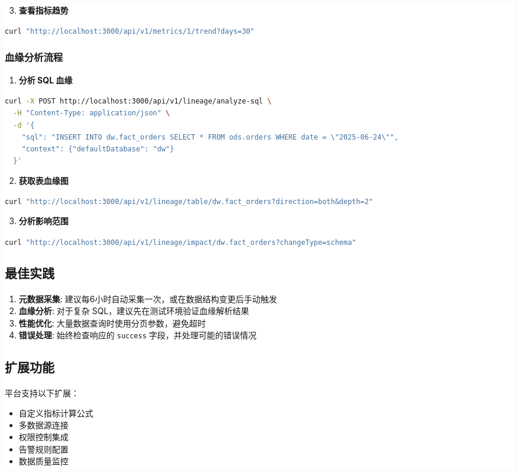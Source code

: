 3. **查看指标趋势**
```bash
curl "http://localhost:3000/api/v1/metrics/1/trend?days=30"
```

### 血缘分析流程

1. **分析 SQL 血缘**
```bash
curl -X POST http://localhost:3000/api/v1/lineage/analyze-sql \
  -H "Content-Type: application/json" \
  -d '{
    "sql": "INSERT INTO dw.fact_orders SELECT * FROM ods.orders WHERE date = \"2025-06-24\"",
    "context": {"defaultDatabase": "dw"}
  }'
```

2. **获取表血缘图**
```bash
curl "http://localhost:3000/api/v1/lineage/table/dw.fact_orders?direction=both&depth=2"
```

3. **分析影响范围**
```bash
curl "http://localhost:3000/api/v1/lineage/impact/dw.fact_orders?changeType=schema"
```

## 最佳实践

1. **元数据采集**: 建议每6小时自动采集一次，或在数据结构变更后手动触发
2. **血缘分析**: 对于复杂 SQL，建议先在测试环境验证血缘解析结果
3. **性能优化**: 大量数据查询时使用分页参数，避免超时
4. **错误处理**: 始终检查响应的 `success` 字段，并处理可能的错误情况

## 扩展功能

平台支持以下扩展：
- 自定义指标计算公式
- 多数据源连接
- 权限控制集成
- 告警规则配置
- 数据质量监控